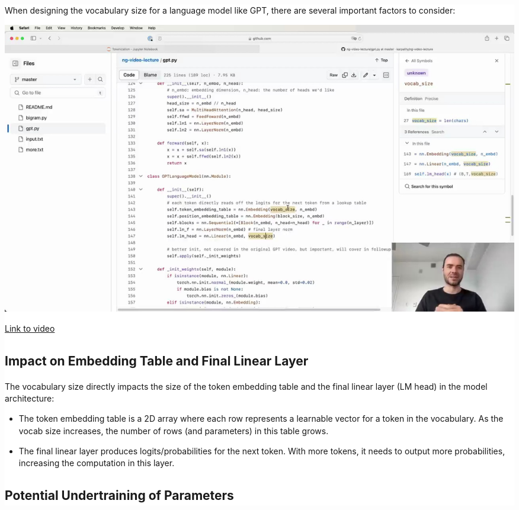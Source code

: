 
When designing the vocabulary size for a language model like GPT, there are several important factors to consider:



<img src="06387.jpg"/>

<a href="https://www.youtube.com/watch?v=zduSFxRajkE&t=6387s">Link to video</a>



## Impact on Embedding Table and Final Linear Layer



The vocabulary size directly impacts the size of the token embedding table and the final linear layer (LM head) in the model architecture:



- The token embedding table is a 2D array where each row represents a learnable vector for a token in the vocabulary. As the vocab size increases, the number of rows (and parameters) in this table grows.



- The final linear layer produces logits/probabilities for the next token. With more tokens, it needs to output more probabilities, increasing the computation in this layer.



## Potential Undertraining of Parameters
